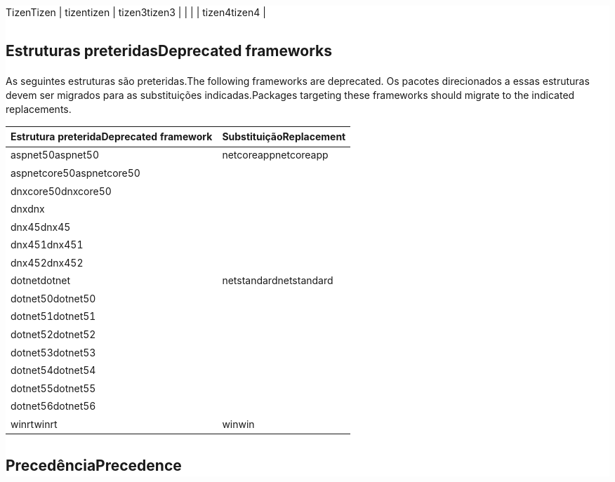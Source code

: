 <span data-ttu-id="9f4b6-186">Tizen</span><span class="sxs-lookup"><span data-stu-id="9f4b6-186">Tizen</span></span> | <span data-ttu-id="9f4b6-187">tizen</span><span class="sxs-lookup"><span data-stu-id="9f4b6-187">tizen</span></span> | <span data-ttu-id="9f4b6-188">tizen3</span><span class="sxs-lookup"><span data-stu-id="9f4b6-188">tizen3</span></span> |
| | | <span data-ttu-id="9f4b6-189">tizen4</span><span class="sxs-lookup"><span data-stu-id="9f4b6-189">tizen4</span></span> |

## <a name="deprecated-frameworks"></a><span data-ttu-id="9f4b6-190">Estruturas preteridas</span><span class="sxs-lookup"><span data-stu-id="9f4b6-190">Deprecated frameworks</span></span>

<span data-ttu-id="9f4b6-191">As seguintes estruturas são preteridas.</span><span class="sxs-lookup"><span data-stu-id="9f4b6-191">The following frameworks are deprecated.</span></span> <span data-ttu-id="9f4b6-192">Os pacotes direcionados a essas estruturas devem ser migrados para as substituições indicadas.</span><span class="sxs-lookup"><span data-stu-id="9f4b6-192">Packages targeting these frameworks should migrate to the indicated replacements.</span></span>

| <span data-ttu-id="9f4b6-193">Estrutura preterida</span><span class="sxs-lookup"><span data-stu-id="9f4b6-193">Deprecated framework</span></span> | <span data-ttu-id="9f4b6-194">Substituição</span><span class="sxs-lookup"><span data-stu-id="9f4b6-194">Replacement</span></span>
| --- | ---
| <span data-ttu-id="9f4b6-195">aspnet50</span><span class="sxs-lookup"><span data-stu-id="9f4b6-195">aspnet50</span></span> | <span data-ttu-id="9f4b6-196">netcoreapp</span><span class="sxs-lookup"><span data-stu-id="9f4b6-196">netcoreapp</span></span> |
| <span data-ttu-id="9f4b6-197">aspnetcore50</span><span class="sxs-lookup"><span data-stu-id="9f4b6-197">aspnetcore50</span></span> |
| <span data-ttu-id="9f4b6-198">dnxcore50</span><span class="sxs-lookup"><span data-stu-id="9f4b6-198">dnxcore50</span></span> |
| <span data-ttu-id="9f4b6-199">dnx</span><span class="sxs-lookup"><span data-stu-id="9f4b6-199">dnx</span></span> |
| <span data-ttu-id="9f4b6-200">dnx45</span><span class="sxs-lookup"><span data-stu-id="9f4b6-200">dnx45</span></span> |
| <span data-ttu-id="9f4b6-201">dnx451</span><span class="sxs-lookup"><span data-stu-id="9f4b6-201">dnx451</span></span> |
| <span data-ttu-id="9f4b6-202">dnx452</span><span class="sxs-lookup"><span data-stu-id="9f4b6-202">dnx452</span></span> |
| <span data-ttu-id="9f4b6-203">dotnet</span><span class="sxs-lookup"><span data-stu-id="9f4b6-203">dotnet</span></span> | <span data-ttu-id="9f4b6-204">netstandard</span><span class="sxs-lookup"><span data-stu-id="9f4b6-204">netstandard</span></span> |
| <span data-ttu-id="9f4b6-205">dotnet50</span><span class="sxs-lookup"><span data-stu-id="9f4b6-205">dotnet50</span></span> | |
| <span data-ttu-id="9f4b6-206">dotnet51</span><span class="sxs-lookup"><span data-stu-id="9f4b6-206">dotnet51</span></span> | |
| <span data-ttu-id="9f4b6-207">dotnet52</span><span class="sxs-lookup"><span data-stu-id="9f4b6-207">dotnet52</span></span> | |
| <span data-ttu-id="9f4b6-208">dotnet53</span><span class="sxs-lookup"><span data-stu-id="9f4b6-208">dotnet53</span></span> | |
| <span data-ttu-id="9f4b6-209">dotnet54</span><span class="sxs-lookup"><span data-stu-id="9f4b6-209">dotnet54</span></span> | |
| <span data-ttu-id="9f4b6-210">dotnet55</span><span class="sxs-lookup"><span data-stu-id="9f4b6-210">dotnet55</span></span> | |
| <span data-ttu-id="9f4b6-211">dotnet56</span><span class="sxs-lookup"><span data-stu-id="9f4b6-211">dotnet56</span></span> | |
| <span data-ttu-id="9f4b6-212">winrt</span><span class="sxs-lookup"><span data-stu-id="9f4b6-212">winrt</span></span> | <span data-ttu-id="9f4b6-213">win</span><span class="sxs-lookup"><span data-stu-id="9f4b6-213">win</span></span> |

## <a name="precedence"></a><span data-ttu-id="9f4b6-214">Precedência</span><span class="sxs-lookup"><span data-stu-id="9f4b6-214">Precedence</span></span>
